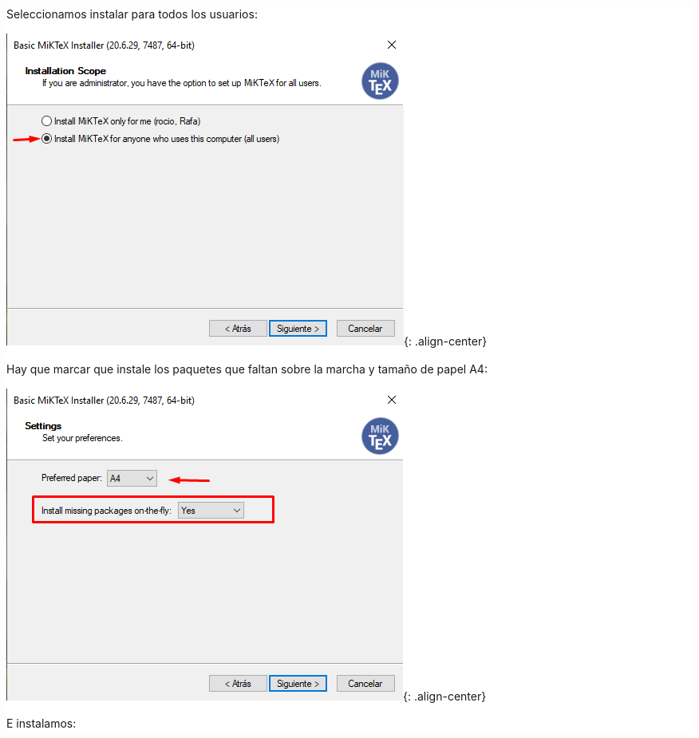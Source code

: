 Seleccionamos instalar para todos los usuarios:

![](/assets/images/tutolatex/tuto3.png){: .align-center}

Hay que marcar que instale los paquetes que faltan sobre la marcha y tamaño de papel A4:

![](/assets/images/tutolatex/tuto4.png){: .align-center}

E instalamos:
